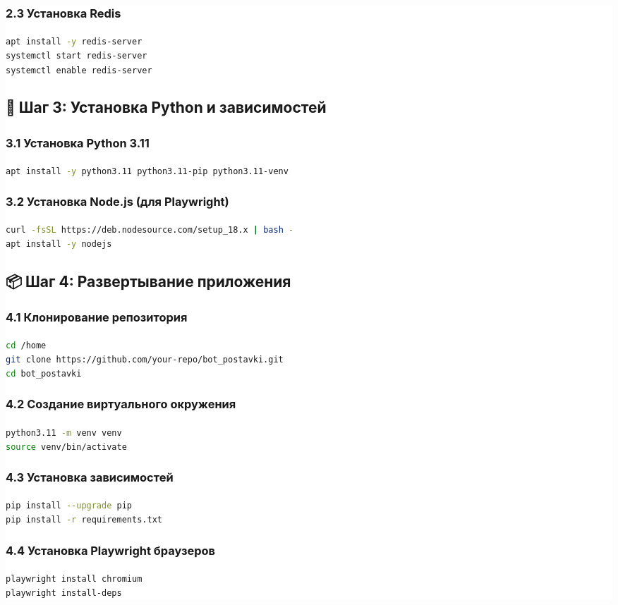 ### 2.3 Установка Redis

```bash
apt install -y redis-server
systemctl start redis-server
systemctl enable redis-server
```

## 🐍 Шаг 3: Установка Python и зависимостей

### 3.1 Установка Python 3.11

```bash
apt install -y python3.11 python3.11-pip python3.11-venv
```

### 3.2 Установка Node.js (для Playwright)

```bash
curl -fsSL https://deb.nodesource.com/setup_18.x | bash -
apt install -y nodejs
```

## 📦 Шаг 4: Развертывание приложения

### 4.1 Клонирование репозитория

```bash
cd /home
git clone https://github.com/your-repo/bot_postavki.git
cd bot_postavki
```

### 4.2 Создание виртуального окружения

```bash
python3.11 -m venv venv
source venv/bin/activate
```

### 4.3 Установка зависимостей

```bash
pip install --upgrade pip
pip install -r requirements.txt
```

### 4.4 Установка Playwright браузеров

```bash
playwright install chromium
playwright install-deps
```
